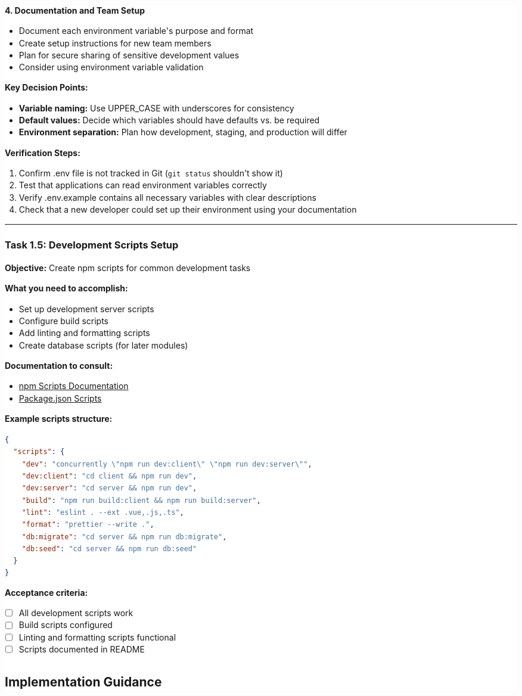 **4. Documentation and Team Setup**
- Document each environment variable's purpose and format
- Create setup instructions for new team members
- Plan for secure sharing of sensitive development values
- Consider using environment variable validation

**Key Decision Points:**
- **Variable naming:** Use UPPER_CASE with underscores for consistency
- **Default values:** Decide which variables should have defaults vs. be required
- **Environment separation:** Plan how development, staging, and production will differ

**Verification Steps:**
1. Confirm .env file is not tracked in Git (`git status` shouldn't show it)
2. Test that applications can read environment variables correctly
3. Verify .env.example contains all necessary variables with clear descriptions
4. Check that a new developer could set up their environment using your documentation

---

### Task 1.5: Development Scripts Setup
**Objective:** Create npm scripts for common development tasks

**What you need to accomplish:**
- Set up development server scripts
- Configure build scripts
- Add linting and formatting scripts
- Create database scripts (for later modules)

**Documentation to consult:**
- [npm Scripts Documentation](https://docs.npmjs.com/cli/v9/using-npm/scripts)
- [Package.json Scripts](https://docs.npmjs.com/cli/v9/configuring-npm/package-json#scripts)

**Example scripts structure:**
```json
{
  "scripts": {
    "dev": "concurrently \"npm run dev:client\" \"npm run dev:server\"",
    "dev:client": "cd client && npm run dev",
    "dev:server": "cd server && npm run dev",
    "build": "npm run build:client && npm run build:server",
    "lint": "eslint . --ext .vue,.js,.ts",
    "format": "prettier --write .",
    "db:migrate": "cd server && npm run db:migrate",
    "db:seed": "cd server && npm run db:seed"
  }
}
```

**Acceptance criteria:**
- [ ] All development scripts work
- [ ] Build scripts configured
- [ ] Linting and formatting scripts functional
- [ ] Scripts documented in README

## Implementation Guidance
